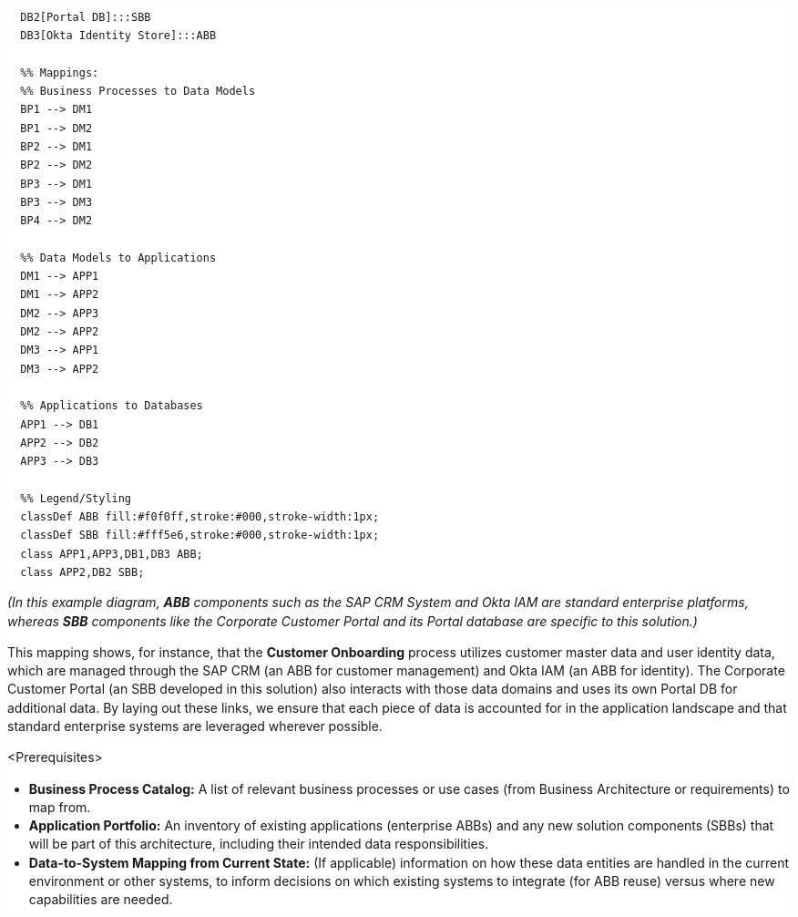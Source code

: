 ```mermaid
  DB2[Portal DB]:::SBB
  DB3[Okta Identity Store]:::ABB

  %% Mappings:
  %% Business Processes to Data Models
  BP1 --> DM1
  BP1 --> DM2
  BP2 --> DM1
  BP2 --> DM2
  BP3 --> DM1
  BP3 --> DM3
  BP4 --> DM2

  %% Data Models to Applications
  DM1 --> APP1
  DM1 --> APP2
  DM2 --> APP3
  DM2 --> APP2
  DM3 --> APP1
  DM3 --> APP2

  %% Applications to Databases
  APP1 --> DB1
  APP2 --> DB2
  APP3 --> DB3

  %% Legend/Styling
  classDef ABB fill:#f0f0ff,stroke:#000,stroke-width:1px;
  classDef SBB fill:#fff5e6,stroke:#000,stroke-width:1px;
  class APP1,APP3,DB1,DB3 ABB;
  class APP2,DB2 SBB;
```

*(In this example diagram, **ABB** components such as the SAP CRM System and Okta IAM are standard enterprise platforms, whereas **SBB** components like the Corporate Customer Portal and its Portal database are specific to this solution.)*

This mapping shows, for instance, that the **Customer Onboarding** process utilizes customer master data and user identity data, which are managed through the SAP CRM (an ABB for customer management) and Okta IAM (an ABB for identity). The Corporate Customer Portal (an SBB developed in this solution) also interacts with those data domains and uses its own Portal DB for additional data. By laying out these links, we ensure that each piece of data is accounted for in the application landscape and that standard enterprise systems are leveraged wherever possible.

\<Prerequisites\>
  
* **Business Process Catalog:** A list of relevant business processes or use cases (from Business Architecture or requirements) to map from.  
* **Application Portfolio:** An inventory of existing applications (enterprise ABBs) and any new solution components (SBBs) that will be part of this architecture, including their intended data responsibilities.  
* **Data-to-System Mapping from Current State:** (If applicable) information on how these data entities are handled in the current environment or other systems, to inform decisions on which existing systems to integrate (for ABB reuse) versus where new capabilities are needed.
